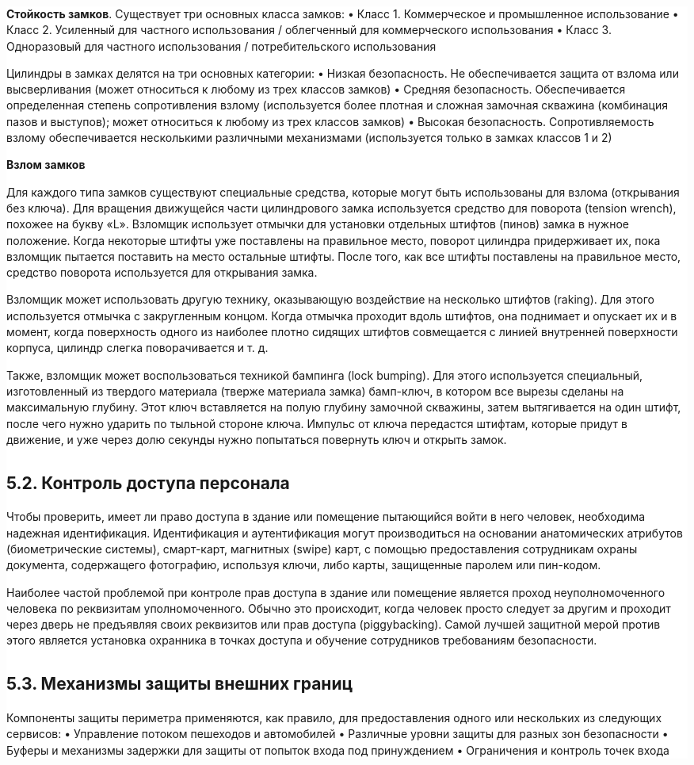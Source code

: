 **Стойкость замков**. Существует три основных класса замков:
	• Класс 1. Коммерческое и промышленное использование
	• Класс 2. Усиленный для частного использования / облегченный для коммерческого использования
	• Класс 3. Одноразовый для частного использования / потребительского использования

Цилиндры в замках делятся на три основных категории:
	• Низкая безопасность. Не обеспечивается защита от взлома или высверливания (может относиться к любому из трех классов замков)
	• Средняя безопасность. Обеспечивается определенная степень сопротивления взлому (используется более плотная и сложная замочная скважина (комбинация пазов и выступов); может относиться к любому из трех классов замков)
	• Высокая безопасность. Сопротивляемость взлому обеспечивается несколькими различными механизмами (используется только в замках классов 1 и 2)

**Взлом замков**

Для каждого типа замков существуют специальные средства, которые могут быть использованы для взлома (открывания без ключа). Для вращения движущейся части цилиндрового замка используется средство для поворота (tension wrench), похожее на букву «L». Взломщик использует отмычки для установки отдельных штифтов (пинов) замка в нужное положение. Когда некоторые штифты уже поставлены на правильное место, поворот цилиндра придерживает их, пока взломщик пытается поставить на место остальные штифты. После того, как все штифты поставлены на правильное место, средство поворота используется для открывания замка.

Взломщик может использовать другую технику, оказывающую воздействие на несколько штифтов (raking). Для этого используется отмычка с закругленным концом. Когда отмычка проходит вдоль штифтов, она поднимает и опускает их и в момент, когда поверхность одного из наиболее плотно сидящих штифтов совмещается с линией внутренней поверхности корпуса, цилиндр слегка поворачивается и т. д.

Также, взломщик может воспользоваться техникой бампинга (lock bumping). Для этого используется специальный, изготовленный из твердого материала (тверже материала замка) бамп-ключ, в котором все вырезы сделаны на максимальную глубину. Этот ключ вставляется на полую глубину замочной скважины, затем вытягивается на один штифт, после чего нужно ударить по тыльной стороне ключа. Импульс от ключа передастся штифтам, которые придут в движение, и уже через долю секунды нужно попытаться повернуть ключ и открыть замок.

## 5.2. Контроль доступа персонала

Чтобы проверить, имеет ли право доступа в здание или помещение пытающийся войти в него человек, необходима надежная идентификация. Идентификация и аутентификация могут производиться на основании анатомических атрибутов (биометрические системы), смарт-карт, магнитных (swipe) карт, с помощью предоставления сотрудникам охраны документа, содержащего фотографию, используя ключи, либо карты, защищенные паролем или пин-кодом.

Наиболее частой проблемой при контроле прав доступа в здание или помещение является проход неуполномоченного человека по реквизитам уполномоченного. Обычно это происходит, когда человек просто следует за другим и проходит через дверь не предъявляя своих реквизитов или прав доступа (piggybacking). Самой лучшей защитной мерой против этого является установка охранника в точках доступа и обучение сотрудников требованиям безопасности.

## 5.3. Механизмы защиты внешних границ

Компоненты защиты периметра применяются, как правило, для предоставления одного или нескольких из следующих сервисов:
	• Управление потоком пешеходов и автомобилей
	• Различные уровни защиты для разных зон безопасности
	• Буферы и механизмы задержки для защиты от попыток входа под принуждением
	• Ограничения и контроль точек входа
